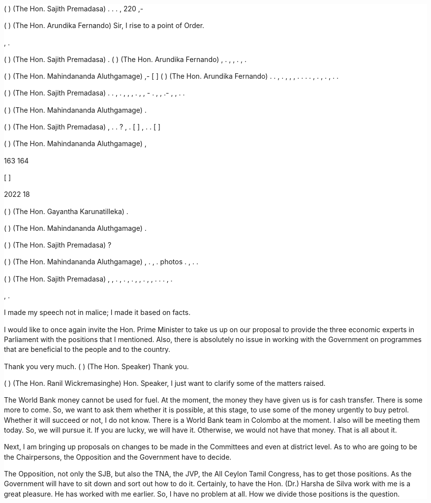 ( ) (The Hon. Sajith Premadasa) . . . , 220 ,-

( ) (The Hon. Arundika Fernando) Sir, I rise to a point of Order.

, .

( ) (The Hon. Sajith Premadasa) . ( ) (The Hon. Arundika Fernando) , . , , . , .

( ) (The Hon. Mahindananda Aluthgamage) ,- [ ] ( ) (The Hon. Arundika Fernando) . . , . , , , . . . . , . , . , . .

( ) (The Hon. Sajith Premadasa) . . , . , , , . , , - . , , .- , , . .

( ) (The Hon. Mahindananda Aluthgamage) .

( ) (The Hon. Sajith Premadasa) , . . ? , . [ ] , . . [ ]

( ) (The Hon. Mahindananda Aluthgamage) ,

163 164

[ ]

2022 18

( ) (The Hon. Gayantha Karunatilleka) .

( ) (The Hon. Mahindananda Aluthgamage) .

( ) (The Hon. Sajith Premadasa) ?

( ) (The Hon. Mahindananda Aluthgamage) , . , . photos . , . .

( ) (The Hon. Sajith Premadasa) , , . , . , . , , . , , . . . , .

, .

I made my speech not in malice; I made it based on facts.

I would like to once again invite the Hon. Prime Minister to take us up on our proposal to provide the three economic experts in Parliament with the positions that I mentioned. Also, there is absolutely no issue in working with the Government on programmes that are beneficial to the people and to the country.

Thank you very much. ( ) (The Hon. Speaker) Thank you.

( ) (The Hon. Ranil Wickremasinghe) Hon. Speaker, I just want to clarify some of the matters raised.

The World Bank money cannot be used for fuel. At the moment, the money they have given us is for cash transfer. There is some more to come. So, we want to ask them whether it is possible, at this stage, to use some of the money urgently to buy petrol. Whether it will succeed or not, I do not know. There is a World Bank team in Colombo at the moment. I also will be meeting them today. So, we will pursue it. If you are lucky, we will have it. Otherwise, we would not have that money. That is all about it.

Next, I am bringing up proposals on changes to be made in the Committees and even at district level. As to who are going to be the Chairpersons, the Opposition and the Government have to decide.

The Opposition, not only the SJB, but also the TNA, the JVP, the All Ceylon Tamil Congress, has to get those positions. As the Government will have to sit down and sort out how to do it. Certainly, to have the Hon. (Dr.) Harsha de Silva work with me is a great pleasure. He has worked with me earlier. So, I have no problem at all. How we divide those positions is the question.

